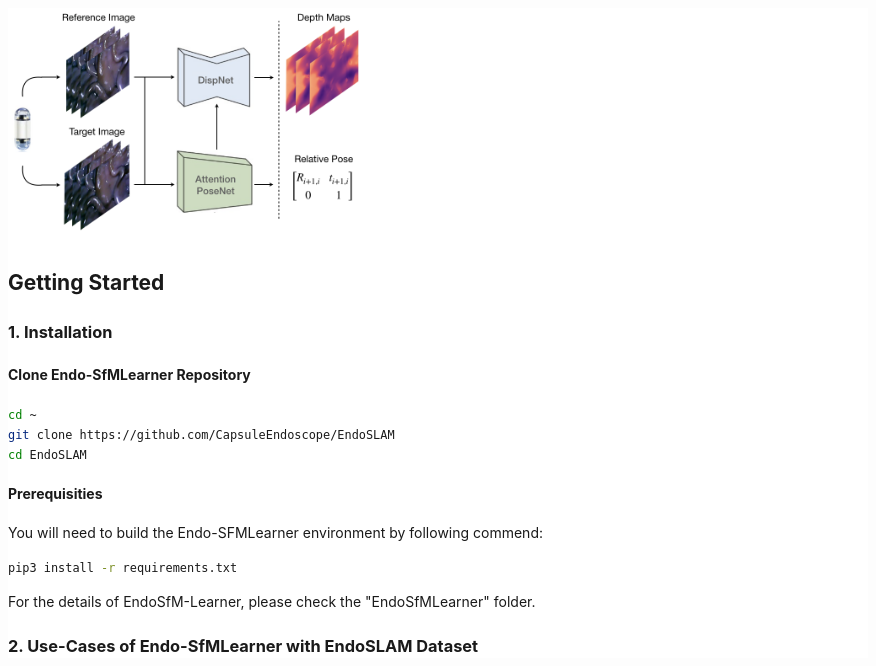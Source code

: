 <img src='imgs/architecture.png' width=356/> 
</p>

## Getting Started

### 1. Installation

#### Clone Endo-SfMLearner Repository

```bash
cd ~
git clone https://github.com/CapsuleEndoscope/EndoSLAM
cd EndoSLAM
```

#### Prerequisities

You will need to build the Endo-SFMLearner environment by following commend:

```bash
pip3 install -r requirements.txt
```

For the details of EndoSfM-Learner, please check the "EndoSfMLearner" folder.

### 2. Use-Cases of Endo-SfMLearner with EndoSLAM Dataset
